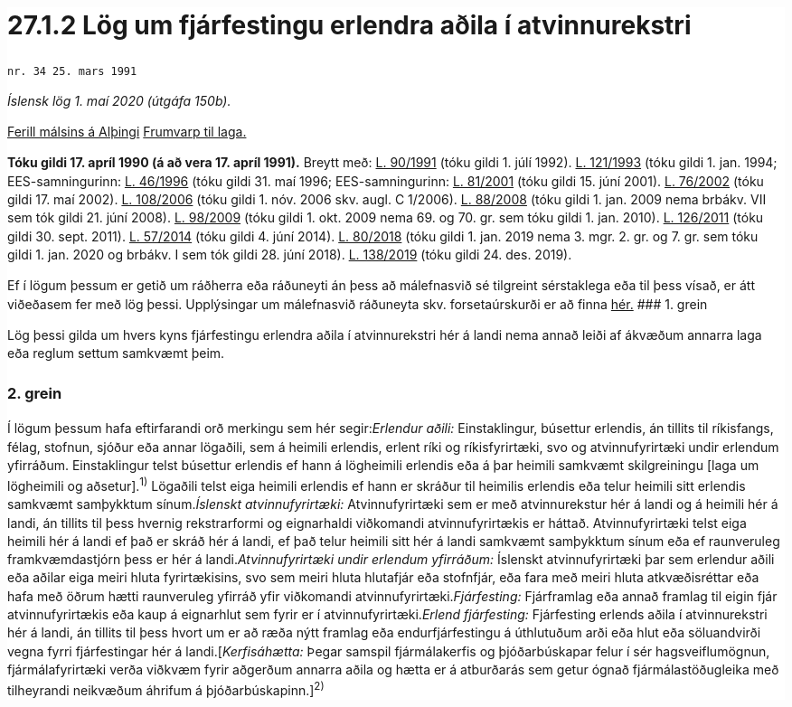 # 27.1.2 Lög um fjárfestingu erlendra aðila í atvinnurekstri

`nr. 34 25. mars 1991`

_Íslensk lög 1. maí 2020 (útgáfa 150b)._

[Ferill málsins á Alþingi](https://www.althingi.is/thingstorf/thingmalalistar-eftir-thingum/ferill/?ltg=113&mnr=320)
[Frumvarp til laga.](https://www.althingi.is/altext/113/s/0565.html)

**Tóku gildi 17. apríl 1990 (á að vera 17. apríl 1991).**
Breytt með:
[L. 90/1991](https://althingi.is/altext/stjt/1991.090.html) (tóku gildi 1. júlí 1992).
[L. 121/1993](https://althingi.is/altext/stjt/1993.121.html) (tóku gildi 1. jan. 1994;
EES-samningurinn:
[L. 46/1996](https://althingi.is/altext/stjt/1996.046.html) (tóku gildi 31. maí 1996;
EES-samningurinn:
[L. 81/2001](https://althingi.is/altext/stjt/2001.081.html) (tóku gildi 15. júní 2001).
[L. 76/2002](https://althingi.is/altext/stjt/2002.076.html) (tóku gildi 17. maí 2002).
[L. 108/2006](https://althingi.is/altext/stjt/2006.108.html) (tóku gildi 1. nóv. 2006 skv. augl. C 1/2006).
[L. 88/2008](https://althingi.is/altext/stjt/2008.088.html) (tóku gildi 1. jan. 2009 nema brbákv. VII sem tók gildi 21. júní 2008).
[L. 98/2009](https://althingi.is/altext/stjt/2009.098.html) (tóku gildi 1. okt. 2009 nema 69. og 70. gr. sem tóku gildi 1. jan. 2010).
[L. 126/2011](https://althingi.is/altext/stjt/2011.126.html) (tóku gildi 30. sept. 2011).
[L. 57/2014](https://althingi.is/altext/stjt/2014.057.html) (tóku gildi 4. júní 2014).
[L. 80/2018](https://althingi.is/altext/stjt/2018.080.html) (tóku gildi 1. jan. 2019 nema 3. mgr. 2. gr. og 7. gr. sem tóku gildi 1. jan. 2020 og brbákv. I sem tók gildi 28. júní 2018).
[L. 138/2019](https://althingi.is/altext/stjt/2019.138.html) (tóku gildi 24. des. 2019).

Ef í lögum þessum er getið um ráðherra eða ráðuneyti án þess að málefnasvið sé tilgreint sérstaklega eða til þess vísað, er átt viðeðasem fer með lög þessi. Upplýsingar um málefnasvið ráðuneyta skv. forsetaúrskurði er að finna [hér.](2018119.md) ### 1. grein

Lög þessi gilda um hvers kyns fjárfestingu erlendra aðila í atvinnurekstri hér á landi nema annað leiði af ákvæðum annarra laga eða reglum settum samkvæmt þeim.

### 2. grein

Í lögum þessum hafa eftirfarandi orð merkingu sem hér segir:_Erlendur aðili:_ Einstaklingur, búsettur erlendis, án tillits til ríkisfangs, félag, stofnun, sjóður eða annar lögaðili, sem á heimili erlendis, erlent ríki og ríkisfyrirtæki, svo og atvinnufyrirtæki undir erlendum yfirráðum. Einstaklingur telst búsettur erlendis ef hann á lögheimili erlendis eða á þar heimili samkvæmt skilgreiningu [laga um lögheimili og aðsetur].<sup>1)</sup> Lögaðili telst eiga heimili erlendis ef hann er skráður til heimilis erlendis eða telur heimili sitt erlendis samkvæmt samþykktum sínum._Íslenskt atvinnufyrirtæki:_ Atvinnufyrirtæki sem er með atvinnurekstur hér á landi og á heimili hér á landi, án tillits til þess hvernig rekstrarformi og eignarhaldi viðkomandi atvinnufyrirtækis er háttað. Atvinnufyrirtæki telst eiga heimili hér á landi ef það er skráð hér á landi, ef það telur heimili sitt hér á landi samkvæmt samþykktum sínum eða ef raunveruleg framkvæmdastjórn þess er hér á landi._Atvinnufyrirtæki undir erlendum yfirráðum:_ Íslenskt atvinnufyrirtæki þar sem erlendur aðili eða aðilar eiga meiri hluta fyrirtækisins, svo sem meiri hluta hlutafjár eða stofnfjár, eða fara með meiri hluta atkvæðisréttar eða hafa með öðrum hætti raunveruleg yfirráð yfir viðkomandi atvinnufyrirtæki._Fjárfesting:_ Fjárframlag eða annað framlag til eigin fjár atvinnufyrirtækis eða kaup á eignarhlut sem fyrir er í atvinnufyrirtæki._Erlend fjárfesting:_ Fjárfesting erlends aðila í atvinnurekstri hér á landi, án tillits til þess hvort um er að ræða nýtt framlag eða endurfjárfestingu á úthlutuðum arði eða hlut eða söluandvirði vegna fyrri fjárfestingar hér á landi.[_Kerfisáhætta:_ Þegar samspil fjármálakerfis og þjóðarbúskapar felur í sér hagsveiflumögnun, fjármálafyrirtæki verða viðkvæm fyrir aðgerðum annarra aðila og hætta er á atburðarás sem getur ógnað fjármálastöðugleika með tilheyrandi neikvæðum áhrifum á þjóðarbúskapinn.]<sup>2)</sup> 
